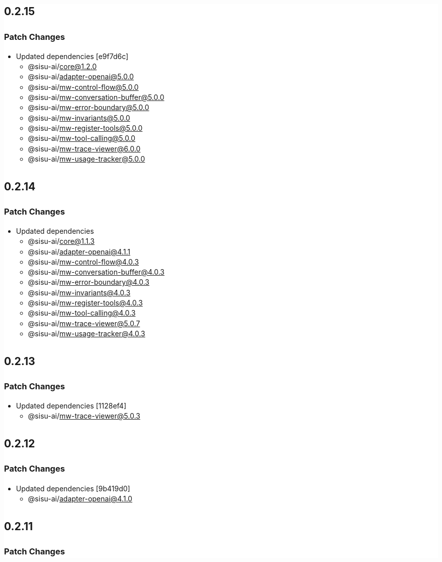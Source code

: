 ## 0.2.15

### Patch Changes

- Updated dependencies [e9f7d6c]
  - @sisu-ai/core@1.2.0
  - @sisu-ai/adapter-openai@5.0.0
  - @sisu-ai/mw-control-flow@5.0.0
  - @sisu-ai/mw-conversation-buffer@5.0.0
  - @sisu-ai/mw-error-boundary@5.0.0
  - @sisu-ai/mw-invariants@5.0.0
  - @sisu-ai/mw-register-tools@5.0.0
  - @sisu-ai/mw-tool-calling@5.0.0
  - @sisu-ai/mw-trace-viewer@6.0.0
  - @sisu-ai/mw-usage-tracker@5.0.0

## 0.2.14

### Patch Changes

- Updated dependencies
  - @sisu-ai/core@1.1.3
  - @sisu-ai/adapter-openai@4.1.1
  - @sisu-ai/mw-control-flow@4.0.3
  - @sisu-ai/mw-conversation-buffer@4.0.3
  - @sisu-ai/mw-error-boundary@4.0.3
  - @sisu-ai/mw-invariants@4.0.3
  - @sisu-ai/mw-register-tools@4.0.3
  - @sisu-ai/mw-tool-calling@4.0.3
  - @sisu-ai/mw-trace-viewer@5.0.7
  - @sisu-ai/mw-usage-tracker@4.0.3

## 0.2.13

### Patch Changes

- Updated dependencies [1128ef4]
  - @sisu-ai/mw-trace-viewer@5.0.3

## 0.2.12

### Patch Changes

- Updated dependencies [9b419d0]
  - @sisu-ai/adapter-openai@4.1.0

## 0.2.11

### Patch Changes

